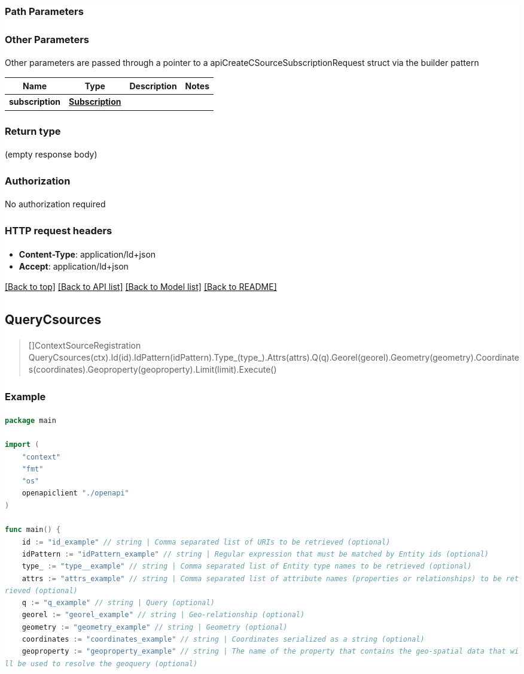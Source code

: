 ### Path Parameters



### Other Parameters

Other parameters are passed through a pointer to a apiCreateCSourceSubscriptionRequest struct via the builder pattern


Name | Type | Description  | Notes
------------- | ------------- | ------------- | -------------
 **subscription** | [**Subscription**](Subscription.md) |  | 

### Return type

 (empty response body)

### Authorization

No authorization required

### HTTP request headers

- **Content-Type**: application/ld+json
- **Accept**: application/ld+json

[[Back to top]](#) [[Back to API list]](../README.md#documentation-for-api-endpoints)
[[Back to Model list]](../README.md#documentation-for-models)
[[Back to README]](../README.md)


## QueryCsources

> []ContextSourceRegistration QueryCsources(ctx).Id(id).IdPattern(idPattern).Type_(type_).Attrs(attrs).Q(q).Georel(georel).Geometry(geometry).Coordinates(coordinates).Geoproperty(geoproperty).Limit(limit).Execute()





### Example

```go
package main

import (
    "context"
    "fmt"
    "os"
    openapiclient "./openapi"
)

func main() {
    id := "id_example" // string | Comma separated list of URIs to be retrieved (optional)
    idPattern := "idPattern_example" // string | Regular expression that must be matched by Entity ids (optional)
    type_ := "type__example" // string | Comma separated list of Entity type names to be retrieved (optional)
    attrs := "attrs_example" // string | Comma separated list of attribute names (properties or relationships) to be retrieved (optional)
    q := "q_example" // string | Query (optional)
    georel := "georel_example" // string | Geo-relationship (optional)
    geometry := "geometry_example" // string | Geometry (optional)
    coordinates := "coordinates_example" // string | Coordinates serialized as a string (optional)
    geoproperty := "geoproperty_example" // string | The name of the property that contains the geo-spatial data that will be used to resolve the geoquery (optional)
```